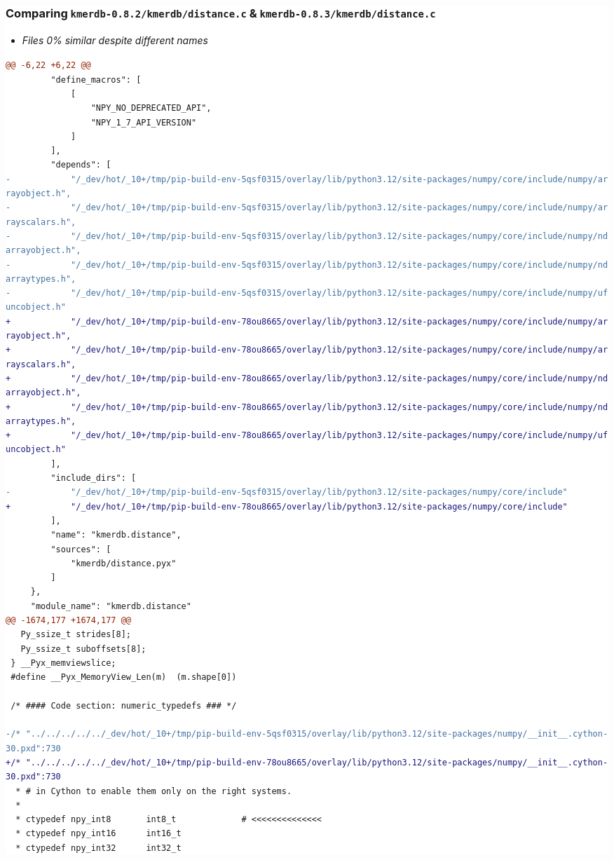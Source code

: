 ### Comparing `kmerdb-0.8.2/kmerdb/distance.c` & `kmerdb-0.8.3/kmerdb/distance.c`

 * *Files 0% similar despite different names*

```diff
@@ -6,22 +6,22 @@
         "define_macros": [
             [
                 "NPY_NO_DEPRECATED_API",
                 "NPY_1_7_API_VERSION"
             ]
         ],
         "depends": [
-            "/_dev/hot/_10+/tmp/pip-build-env-5qsf0315/overlay/lib/python3.12/site-packages/numpy/core/include/numpy/arrayobject.h",
-            "/_dev/hot/_10+/tmp/pip-build-env-5qsf0315/overlay/lib/python3.12/site-packages/numpy/core/include/numpy/arrayscalars.h",
-            "/_dev/hot/_10+/tmp/pip-build-env-5qsf0315/overlay/lib/python3.12/site-packages/numpy/core/include/numpy/ndarrayobject.h",
-            "/_dev/hot/_10+/tmp/pip-build-env-5qsf0315/overlay/lib/python3.12/site-packages/numpy/core/include/numpy/ndarraytypes.h",
-            "/_dev/hot/_10+/tmp/pip-build-env-5qsf0315/overlay/lib/python3.12/site-packages/numpy/core/include/numpy/ufuncobject.h"
+            "/_dev/hot/_10+/tmp/pip-build-env-78ou8665/overlay/lib/python3.12/site-packages/numpy/core/include/numpy/arrayobject.h",
+            "/_dev/hot/_10+/tmp/pip-build-env-78ou8665/overlay/lib/python3.12/site-packages/numpy/core/include/numpy/arrayscalars.h",
+            "/_dev/hot/_10+/tmp/pip-build-env-78ou8665/overlay/lib/python3.12/site-packages/numpy/core/include/numpy/ndarrayobject.h",
+            "/_dev/hot/_10+/tmp/pip-build-env-78ou8665/overlay/lib/python3.12/site-packages/numpy/core/include/numpy/ndarraytypes.h",
+            "/_dev/hot/_10+/tmp/pip-build-env-78ou8665/overlay/lib/python3.12/site-packages/numpy/core/include/numpy/ufuncobject.h"
         ],
         "include_dirs": [
-            "/_dev/hot/_10+/tmp/pip-build-env-5qsf0315/overlay/lib/python3.12/site-packages/numpy/core/include"
+            "/_dev/hot/_10+/tmp/pip-build-env-78ou8665/overlay/lib/python3.12/site-packages/numpy/core/include"
         ],
         "name": "kmerdb.distance",
         "sources": [
             "kmerdb/distance.pyx"
         ]
     },
     "module_name": "kmerdb.distance"
@@ -1674,177 +1674,177 @@
   Py_ssize_t strides[8];
   Py_ssize_t suboffsets[8];
 } __Pyx_memviewslice;
 #define __Pyx_MemoryView_Len(m)  (m.shape[0])
 
 /* #### Code section: numeric_typedefs ### */
 
-/* "../../../../../_dev/hot/_10+/tmp/pip-build-env-5qsf0315/overlay/lib/python3.12/site-packages/numpy/__init__.cython-30.pxd":730
+/* "../../../../../_dev/hot/_10+/tmp/pip-build-env-78ou8665/overlay/lib/python3.12/site-packages/numpy/__init__.cython-30.pxd":730
  * # in Cython to enable them only on the right systems.
  * 
  * ctypedef npy_int8       int8_t             # <<<<<<<<<<<<<<
  * ctypedef npy_int16      int16_t
  * ctypedef npy_int32      int32_t
```

 [pip]: https://pypi.org/project/kmerdb/
 [Pythons]: https://pypi.org/project/kmerdb/
 [RTD]: https://kdb.readthedocs.io/en/latest/
 [pip]: https://pypi.org/project/kmerdb/
 [Pythons]: https://pypi.org/project/kmerdb/
 [RTD]: https://kdb.readthedocs.io/en/latest/